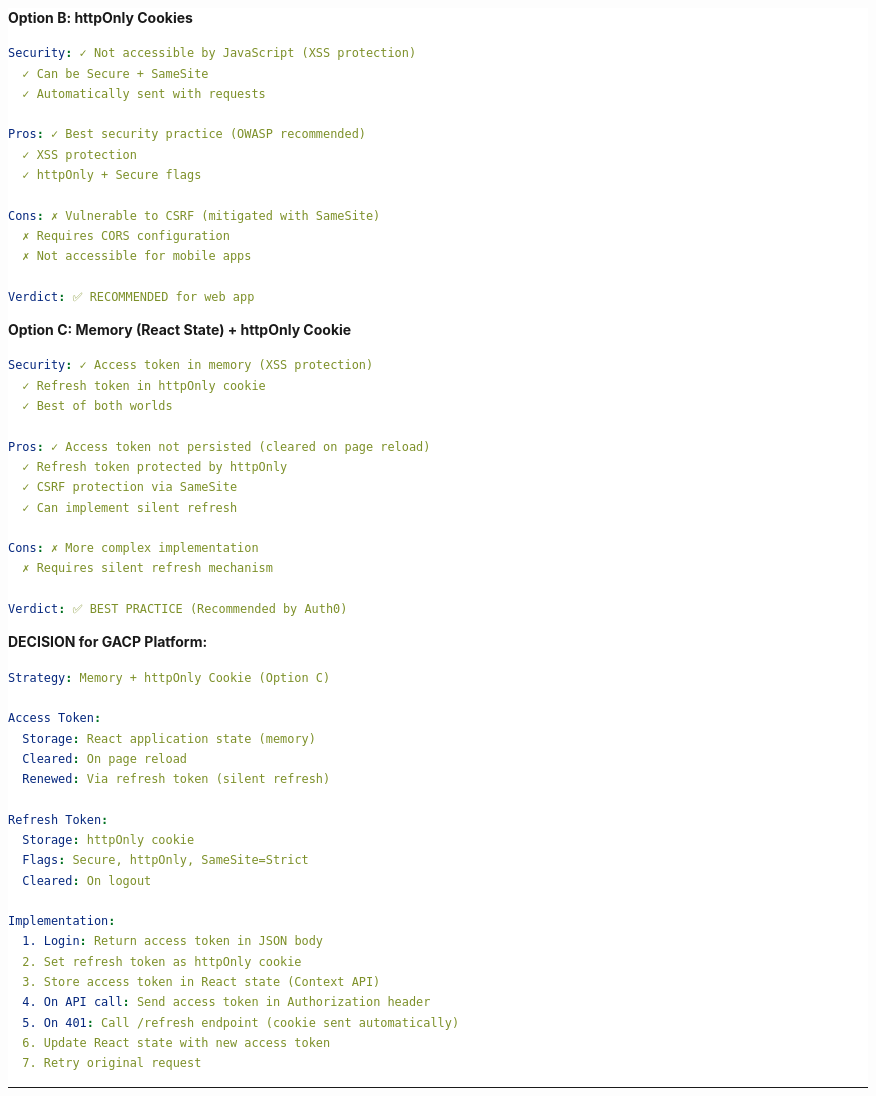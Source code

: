 **Option B: httpOnly Cookies**

```yaml
Security: ✓ Not accessible by JavaScript (XSS protection)
  ✓ Can be Secure + SameSite
  ✓ Automatically sent with requests

Pros: ✓ Best security practice (OWASP recommended)
  ✓ XSS protection
  ✓ httpOnly + Secure flags

Cons: ✗ Vulnerable to CSRF (mitigated with SameSite)
  ✗ Requires CORS configuration
  ✗ Not accessible for mobile apps

Verdict: ✅ RECOMMENDED for web app
```

**Option C: Memory (React State) + httpOnly Cookie**

```yaml
Security: ✓ Access token in memory (XSS protection)
  ✓ Refresh token in httpOnly cookie
  ✓ Best of both worlds

Pros: ✓ Access token not persisted (cleared on page reload)
  ✓ Refresh token protected by httpOnly
  ✓ CSRF protection via SameSite
  ✓ Can implement silent refresh

Cons: ✗ More complex implementation
  ✗ Requires silent refresh mechanism

Verdict: ✅ BEST PRACTICE (Recommended by Auth0)
```

**DECISION for GACP Platform:**

```yaml
Strategy: Memory + httpOnly Cookie (Option C)

Access Token:
  Storage: React application state (memory)
  Cleared: On page reload
  Renewed: Via refresh token (silent refresh)

Refresh Token:
  Storage: httpOnly cookie
  Flags: Secure, httpOnly, SameSite=Strict
  Cleared: On logout

Implementation:
  1. Login: Return access token in JSON body
  2. Set refresh token as httpOnly cookie
  3. Store access token in React state (Context API)
  4. On API call: Send access token in Authorization header
  5. On 401: Call /refresh endpoint (cookie sent automatically)
  6. Update React state with new access token
  7. Retry original request
```

---
